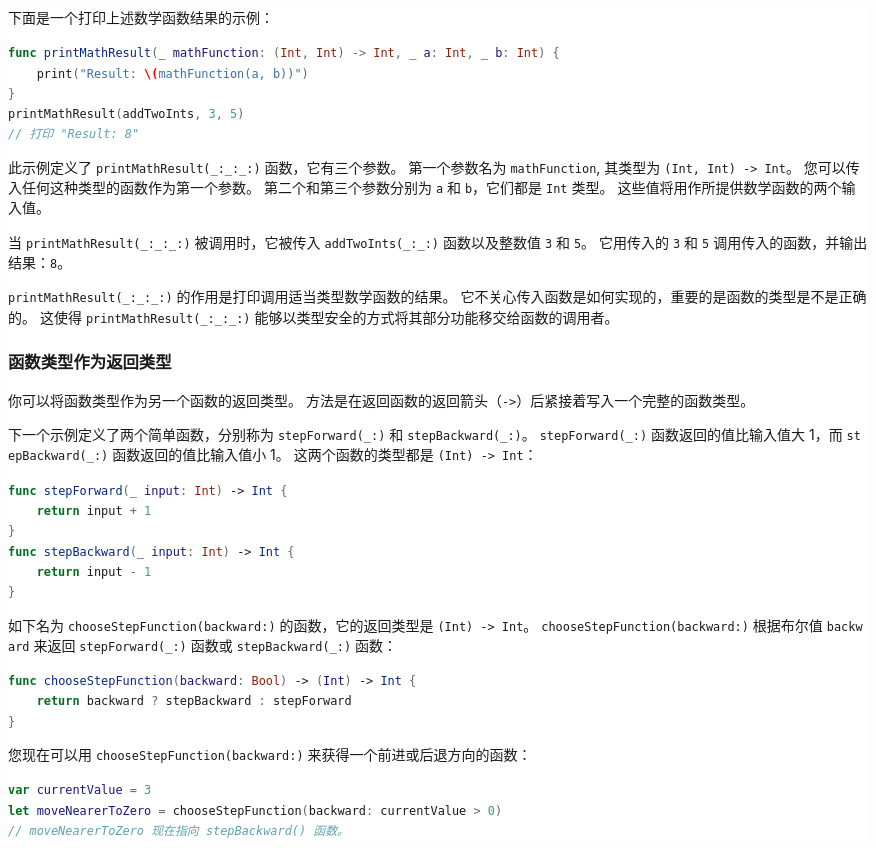 下面是一个打印上述数学函数结果的示例：

```swift
func printMathResult(_ mathFunction: (Int, Int) -> Int, _ a: Int, _ b: Int) {
    print("Result: \(mathFunction(a, b))")
}
printMathResult(addTwoInts, 3, 5)
// 打印 "Result: 8"
```



此示例定义了 `printMathResult(_:_:_:)` 函数，它有三个参数。
第一个参数名为 `mathFunction`, 其类型为 `(Int, Int) -> Int`。
您可以传入任何这种类型的函数作为第一个参数。
第二个和第三个参数分别为 `a` 和 `b`，它们都是 `Int` 类型。
这些值将用作所提供数学函数的两个输入值。

当 `printMathResult(_:_:_:)` 被调用时，它被传入 `addTwoInts(_:_:)` 函数以及整数值 `3` 和 `5`。
它用传入的 `3` 和 `5` 调用传入的函数，并输出结果：`8`。

`printMathResult(_:_:_:)` 的作用是打印调用适当类型数学函数的结果。
它不关心传入函数是如何实现的，重要的是函数的类型是不是正确的。
这使得 `printMathResult(_:_:_:)` 能够以类型安全的方式将其部分功能移交给函数的调用者。

### 函数类型作为返回类型

你可以将函数类型作为另一个函数的返回类型。
方法是在返回函数的返回箭头（`->`）后紧接着写入一个完整的函数类型。

下一个示例定义了两个简单函数，分别称为 `stepForward(_:)` 和 `stepBackward(_:)`。
`stepForward(_:)` 函数返回的值比输入值大 1，而 `stepBackward(_:)` 函数返回的值比输入值小 1。
这两个函数的类型都是 `(Int) -> Int`：

```swift
func stepForward(_ input: Int) -> Int {
    return input + 1
}
func stepBackward(_ input: Int) -> Int {
    return input - 1
}
```



如下名为 `chooseStepFunction(backward:)` 的函数，它的返回类型是 `(Int) -> Int`。
`chooseStepFunction(backward:)` 根据布尔值 `backward` 来返回 `stepForward(_:)` 函数或 `stepBackward(_:)` 函数：

```swift
func chooseStepFunction(backward: Bool) -> (Int) -> Int {
    return backward ? stepBackward : stepForward
}
```



您现在可以用 `chooseStepFunction(backward:)` 来获得一个前进或后退方向的函数：

```swift
var currentValue = 3
let moveNearerToZero = chooseStepFunction(backward: currentValue > 0)
// moveNearerToZero 现在指向 stepBackward() 函数。
```

